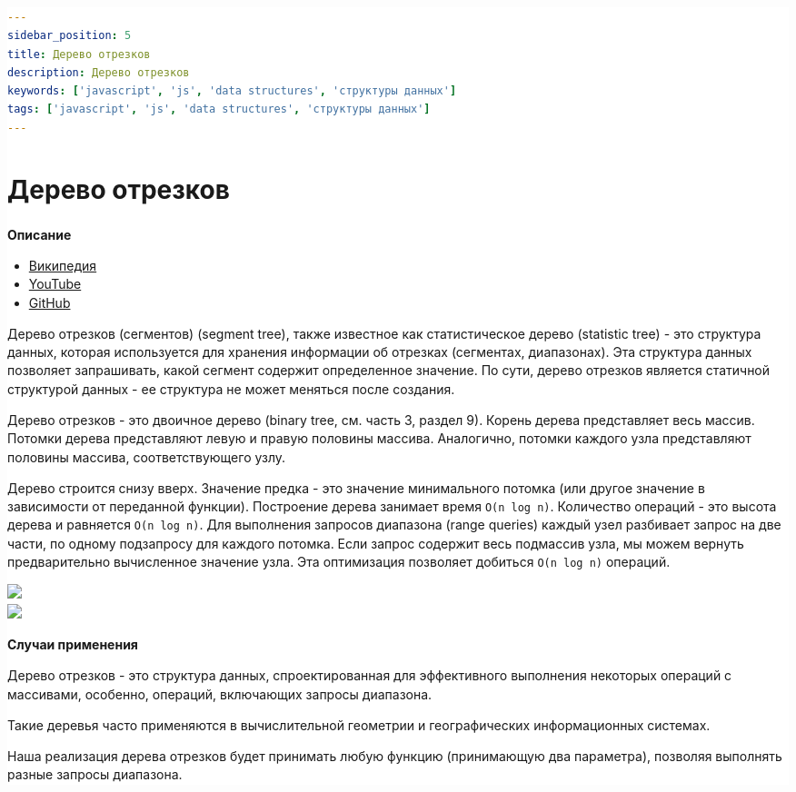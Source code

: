 ```yaml
---
sidebar_position: 5
title: Дерево отрезков
description: Дерево отрезков
keywords: ['javascript', 'js', 'data structures', 'структуры данных']
tags: ['javascript', 'js', 'data structures', 'структуры данных']
---
```


# Дерево отрезков

__Описание__

- [Википедия](https://ru.wikipedia.org/wiki/%D0%94%D0%B5%D1%80%D0%B5%D0%B2%D0%BE_%D0%BE%D1%82%D1%80%D0%B5%D0%B7%D0%BA%D0%BE%D0%B2)
- [YouTube](https://www.youtube.com/watch?v=LEkEPE_BKQY)
- [GitHub](https://github.com/harryheman/algorithms-data-structures/blob/main/src/data-structures/tree/segment-tree.js)

Дерево отрезков (сегментов) (segment tree), также известное как статистическое дерево (statistic tree) - это структура данных, которая используется для хранения информации об отрезках (сегментах, диапазонах). Эта структура данных позволяет запрашивать, какой сегмент содержит определенное значение. По сути, дерево отрезков является статичной структурой данных - ее структура не может меняться после создания.

Дерево отрезков - это двоичное дерево (binary tree, см. часть 3, раздел 9). Корень дерева представляет весь массив. Потомки дерева представляют левую и правую половины массива. Аналогично, потомки каждого узла представляют половины массива, соответствующего узлу.

Дерево строится снизу вверх. Значение предка - это значение минимального потомка (или другое значение в зависимости от переданной функции). Построение дерева занимает время `O(n log n)`. Количество операций - это высота дерева и равняется `O(n log n)`. Для выполнения запросов диапазона (range queries) каждый узел разбивает запрос на две части, по одному подзапросу для каждого потомка. Если запрос содержит весь подмассив узла, мы можем вернуть предварительно вычисленное значение узла. Эта оптимизация позволяет добиться `O(n log n)` операций.

<img src="https://habrastorage.org/webt/gi/i6/uy/gii6uyehmtmmktqk9hlkz8zj0_w.png" />
<br />

<img src="https://habrastorage.org/webt/kw/ah/sd/kwahsdixbt1ir6lu1uvpgaph3ak.png" />
<br />

__Случаи применения__

Дерево отрезков - это структура данных, спроектированная для эффективного выполнения некоторых операций с массивами, особенно, операций, включающих запросы диапазона.

Такие деревья часто применяются в вычислительной геометрии и географических информационных системах.

Наша реализация дерева отрезков будет принимать любую функцию (принимающую два параметра), позволяя выполнять разные запросы диапазона.
